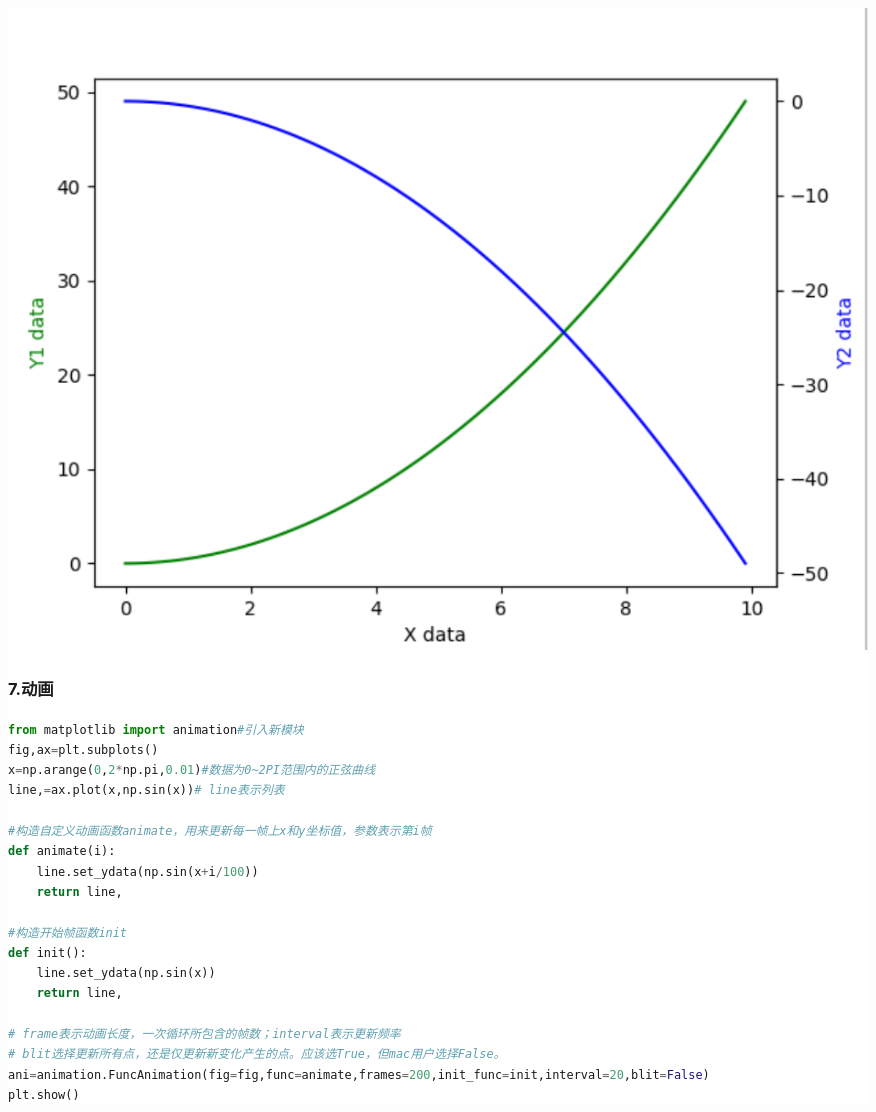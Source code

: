 ![图像22](Python之MatPlotLib使用教程/图像22.png)

### 7.动画

```Python
from matplotlib import animation#引入新模块
fig,ax=plt.subplots()
x=np.arange(0,2*np.pi,0.01)#数据为0~2PI范围内的正弦曲线
line,=ax.plot(x,np.sin(x))# line表示列表

#构造自定义动画函数animate，用来更新每一帧上x和y坐标值，参数表示第i帧
def animate(i):
    line.set_ydata(np.sin(x+i/100))
    return line,

#构造开始帧函数init
def init():
    line.set_ydata(np.sin(x))
    return line,

# frame表示动画长度，一次循环所包含的帧数；interval表示更新频率 
# blit选择更新所有点，还是仅更新新变化产生的点。应该选True，但mac用户选择False。
ani=animation.FuncAnimation(fig=fig,func=animate,frames=200,init_func=init,interval=20,blit=False)
plt.show()
```

